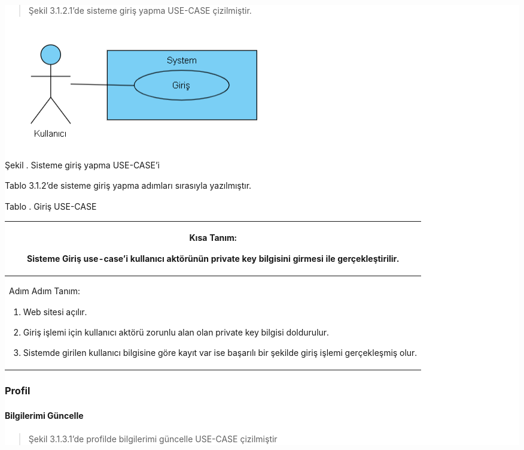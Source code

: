 > Şekil 3.1.2.1’de sisteme giriş yapma USE-CASE çizilmiştir.

<img src="./media/image6.png"
style="width:4.92569in;height:2.12986in" />

<span id="_Toc106325289" class="anchor"></span>Şekil . Sisteme giriş
yapma USE-CASE’i

Tablo 3.1.2’de sisteme giriş yapma adımları sırasıyla yazılmıştır.

<span id="_Toc106325262" class="anchor"></span>Tablo . Giriş USE-CASE

<table>
<colgroup>
<col style="width: 100%" />
</colgroup>
<thead>
<tr class="header">
<th><p>Kısa Tanım:</p>
<p>Sisteme Giriş use-case’i kullanıcı aktörünün private key bilgisini
girmesi ile gerçekleştirilir.</p></th>
</tr>
</thead>
<tbody>
<tr class="odd">
<td><p>Adım Adım Tanım:</p>
<ol type="1">
<li><p>Web sitesi açılır.</p></li>
<li><p>Giriş işlemi için kullanıcı aktörü zorunlu alan olan private key
bilgisi doldurulur.</p></li>
<li><p>Sistemde girilen kullanıcı bilgisine göre kayıt var ise başarılı
bir şekilde giriş işlemi gerçekleşmiş olur.</p></li>
</ol></td>
</tr>
</tbody>
</table>

### Profil

#### Bilgilerimi Güncelle

> Şekil 3.1.3.1’de profilde bilgilerimi güncelle USE-CASE çizilmiştir

